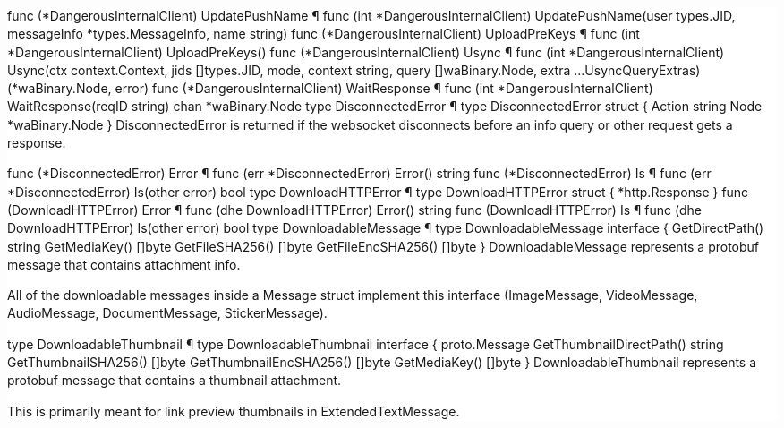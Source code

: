 func (*DangerousInternalClient) UpdatePushName ¶
func (int *DangerousInternalClient) UpdatePushName(user types.JID, messageInfo *types.MessageInfo, name string)
func (*DangerousInternalClient) UploadPreKeys ¶
func (int *DangerousInternalClient) UploadPreKeys()
func (*DangerousInternalClient) Usync ¶
func (int *DangerousInternalClient) Usync(ctx context.Context, jids []types.JID, mode, context string, query []waBinary.Node, extra ...UsyncQueryExtras) (*waBinary.Node, error)
func (*DangerousInternalClient) WaitResponse ¶
func (int *DangerousInternalClient) WaitResponse(reqID string) chan *waBinary.Node
type DisconnectedError ¶
type DisconnectedError struct {
	Action string
	Node   *waBinary.Node
}
DisconnectedError is returned if the websocket disconnects before an info query or other request gets a response.

func (*DisconnectedError) Error ¶
func (err *DisconnectedError) Error() string
func (*DisconnectedError) Is ¶
func (err *DisconnectedError) Is(other error) bool
type DownloadHTTPError ¶
type DownloadHTTPError struct {
	*http.Response
}
func (DownloadHTTPError) Error ¶
func (dhe DownloadHTTPError) Error() string
func (DownloadHTTPError) Is ¶
func (dhe DownloadHTTPError) Is(other error) bool
type DownloadableMessage ¶
type DownloadableMessage interface {
	GetDirectPath() string
	GetMediaKey() []byte
	GetFileSHA256() []byte
	GetFileEncSHA256() []byte
}
DownloadableMessage represents a protobuf message that contains attachment info.

All of the downloadable messages inside a Message struct implement this interface (ImageMessage, VideoMessage, AudioMessage, DocumentMessage, StickerMessage).

type DownloadableThumbnail ¶
type DownloadableThumbnail interface {
	proto.Message
	GetThumbnailDirectPath() string
	GetThumbnailSHA256() []byte
	GetThumbnailEncSHA256() []byte
	GetMediaKey() []byte
}
DownloadableThumbnail represents a protobuf message that contains a thumbnail attachment.

This is primarily meant for link preview thumbnails in ExtendedTextMessage.
